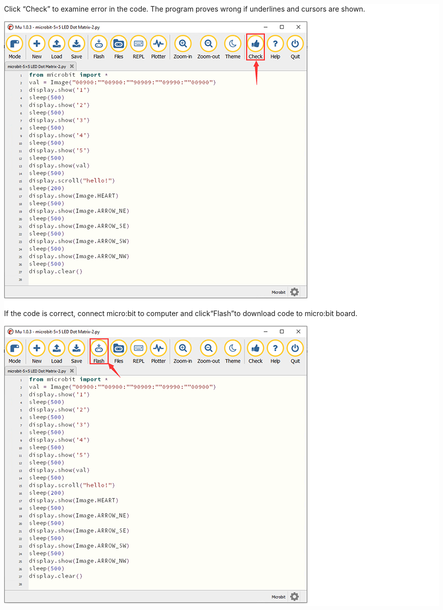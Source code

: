 Click “Check” to examine error in the code. The program proves wrong if underlines and cursors are shown.

![](media/4d2888634c7d86e2cb6186d8c50b7174.png)

If the code is correct, connect micro:bit to computer and click“Flash”to download code to micro:bit board.

![](media/98f588b6c1b4a2d3ef4efca3e7c030e6.png)